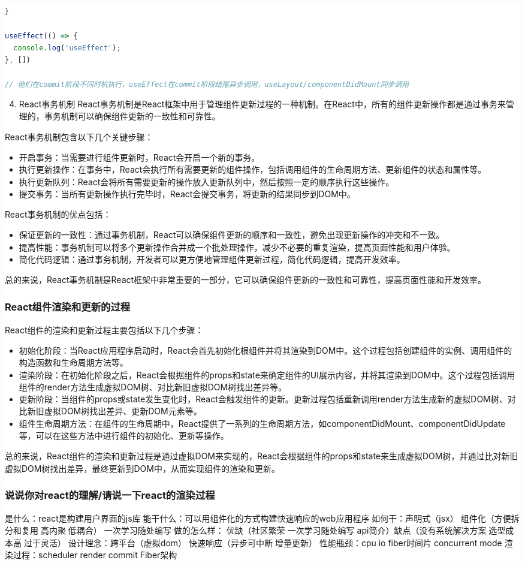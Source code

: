 ```js
}
    
useEffect(() => {
  console.log('useEffect');
}, [])

// 他们在commit阶段不同时机执行，useEffect在commit阶段结尾异步调用，useLayout/componentDidMount同步调用
```


4. React事务机制
React事务机制是React框架中用于管理组件更新过程的一种机制。在React中，所有的组件更新操作都是通过事务来管理的，事务机制可以确保组件更新的一致性和可靠性。

React事务机制包含以下几个关键步骤：
- 开启事务：当需要进行组件更新时，React会开启一个新的事务。
- 执行更新操作：在事务中，React会执行所有需要更新的组件操作，包括调用组件的生命周期方法、更新组件的状态和属性等。
- 执行更新队列：React会将所有需要更新的操作放入更新队列中，然后按照一定的顺序执行这些操作。
- 提交事务：当所有更新操作执行完毕时，React会提交事务，将更新的结果同步到DOM中。

React事务机制的优点包括：
- 保证更新的一致性：通过事务机制，React可以确保组件更新的顺序和一致性，避免出现更新操作的冲突和不一致。
- 提高性能：事务机制可以将多个更新操作合并成一个批处理操作，减少不必要的重复渲染，提高页面性能和用户体验。
- 简化代码逻辑：通过事务机制，开发者可以更方便地管理组件更新过程，简化代码逻辑，提高开发效率。

总的来说，React事务机制是React框架中非常重要的一部分，它可以确保组件更新的一致性和可靠性，提高页面性能和开发效率。


### React组件渲染和更新的过程
React组件的渲染和更新过程主要包括以下几个步骤：

- 初始化阶段：当React应用程序启动时，React会首先初始化根组件并将其渲染到DOM中。这个过程包括创建组件的实例、调用组件的构造函数和生命周期方法等。
- 渲染阶段：在初始化阶段之后，React会根据组件的props和state来确定组件的UI展示内容，并将其渲染到DOM中。这个过程包括调用组件的render方法生成虚拟DOM树、对比新旧虚拟DOM树找出差异等。
- 更新阶段：当组件的props或state发生变化时，React会触发组件的更新。更新过程包括重新调用render方法生成新的虚拟DOM树、对比新旧虚拟DOM树找出差异、更新DOM元素等。
- 组件生命周期方法：在组件的生命周期中，React提供了一系列的生命周期方法，如componentDidMount、componentDidUpdate等，可以在这些方法中进行组件的初始化、更新等操作。

总的来说，React组件的渲染和更新过程是通过虚拟DOM来实现的，React会根据组件的props和state来生成虚拟DOM树，并通过比对新旧虚拟DOM树找出差异，最终更新到DOM中，从而实现组件的渲染和更新。

### 说说你对react的理解/请说一下react的渲染过程
是什么：react是构建用户界面的js库
能干什么：可以用组件化的方式构建快速响应的web应用程序
如何干：声明式（jsx） 组件化（方便拆分和复用 高内聚 低耦合） 一次学习随处编写
做的怎么样： 优缺（社区繁荣 一次学习随处编写 api简介）缺点（没有系统解决方案 选型成本高 过于灵活）
设计理念：跨平台（虚拟dom） 快速响应（异步可中断 增量更新）
性能瓶颈：cpu io fiber时间片 concurrent mode
渲染过程：scheduler render commit Fiber架构